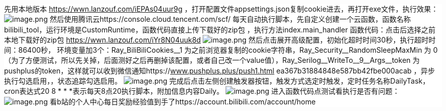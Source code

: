 先用本地版本 https://wwn.lanzouf.com/iEPAs04uur9g ，打开配置文件appsettings.json复制cookie进去，再打开exe文件，执行效果：
![image.png](https://upload-images.jianshu.io/upload_images/23152173-c776dd1b4b57851c.png?imageMogr2/auto-orient/strip%7CimageView2/2/w/1240)
然后使用腾讯云https://console.cloud.tencent.com/scf/ 每天自动执行脚本，先自定义创建一个云函数，函数名称bilibili_tool，运行环境是CustomRuntime，函数代码直接上传下载好的zip包 ，执行方法index.main_handler
函数代码：点击后选择之前本地下载好的zip包 https://wwn.lanzouf.com/iYr8N04uuk8d
![image.png](https://upload-images.jianshu.io/upload_images/23152173-de8b39bbaa31595a.png?imageMogr2/auto-orient/strip%7CimageView2/2/w/1240)
然后点击展开高级配置，初始化超时时间30秒，执行超时时间：86400秒，
环境变量加3个：Ray_BiliBiliCookies__1 为之前浏览器复制的cookie字符串，Ray_Security__RandomSleepMaxMin 为 0 （为了方便测试，所以先关掉，后面测好之后再删掉该配置，或者自己改一个value值），Ray_Serilog__WriteTo__9__Args__token 为pushplus的token，这样就可以收到微信通知https://www.pushplus.plus/push1.html ea367b31884848e587bb42fbe000acab  ，异步执行勾选启用，，状态追踪勾选启用。
![image.png](https://upload-images.jianshu.io/upload_images/23152173-54357acee868c468.png?imageMogr2/auto-orient/strip%7CimageView2/2/w/1240)
完成后点击左侧创建触发器按钮，触发方式选定时触发，定时任务名称DailyTask，cron表达式20 8 * * *表示每天8点20执行脚本，附加信息内容Daily。
![image.png](https://upload-images.jianshu.io/upload_images/23152173-ba1bcea8b45ac3d3.png?imageMogr2/auto-orient/strip%7CimageView2/2/w/1240)
进入函数代码点测试看执行是否有问题：
![image.png](https://upload-images.jianshu.io/upload_images/23152173-9fc4b9f3b257d751.png?imageMogr2/auto-orient/strip%7CimageView2/2/w/1240)
看b站的个人中心每日奖励经验值到手了https://account.bilibili.com/account/home
